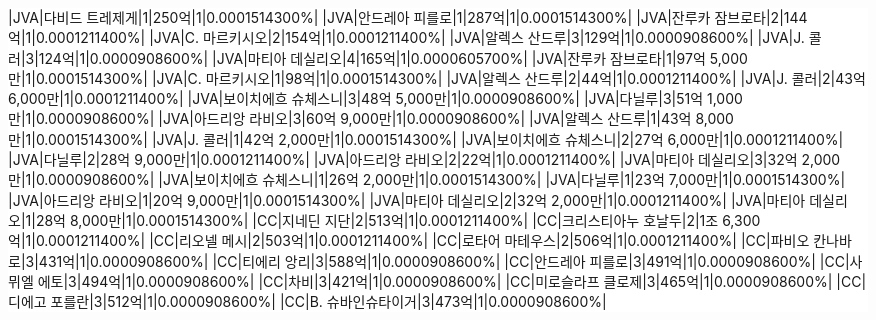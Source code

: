|JVA|다비드 트레제게|1|250억|1|0.0001514300%|
|JVA|안드레아 피를로|1|287억|1|0.0001514300%|
|JVA|잔루카 잠브로타|2|144억|1|0.0001211400%|
|JVA|C. 마르키시오|2|154억|1|0.0001211400%|
|JVA|알렉스 산드루|3|129억|1|0.0000908600%|
|JVA|J. 콜러|3|124억|1|0.0000908600%|
|JVA|마티아 데실리오|4|165억|1|0.0000605700%|
|JVA|잔루카 잠브로타|1|97억 5,000만|1|0.0001514300%|
|JVA|C. 마르키시오|1|98억|1|0.0001514300%|
|JVA|알렉스 산드루|2|44억|1|0.0001211400%|
|JVA|J. 콜러|2|43억 6,000만|1|0.0001211400%|
|JVA|보이치에흐 슈체스니|3|48억 5,000만|1|0.0000908600%|
|JVA|다닐루|3|51억 1,000만|1|0.0000908600%|
|JVA|아드리앙 라비오|3|60억 9,000만|1|0.0000908600%|
|JVA|알렉스 산드루|1|43억 8,000만|1|0.0001514300%|
|JVA|J. 콜러|1|42억 2,000만|1|0.0001514300%|
|JVA|보이치에흐 슈체스니|2|27억 6,000만|1|0.0001211400%|
|JVA|다닐루|2|28억 9,000만|1|0.0001211400%|
|JVA|아드리앙 라비오|2|22억|1|0.0001211400%|
|JVA|마티아 데실리오|3|32억 2,000만|1|0.0000908600%|
|JVA|보이치에흐 슈체스니|1|26억 2,000만|1|0.0001514300%|
|JVA|다닐루|1|23억 7,000만|1|0.0001514300%|
|JVA|아드리앙 라비오|1|20억 9,000만|1|0.0001514300%|
|JVA|마티아 데실리오|2|32억 2,000만|1|0.0001211400%|
|JVA|마티아 데실리오|1|28억 8,000만|1|0.0001514300%|
|CC|지네딘 지단|2|513억|1|0.0001211400%|
|CC|크리스티아누 호날두|2|1조 6,300억|1|0.0001211400%|
|CC|리오넬 메시|2|503억|1|0.0001211400%|
|CC|로타어 마테우스|2|506억|1|0.0001211400%|
|CC|파비오 칸나바로|3|431억|1|0.0000908600%|
|CC|티에리 앙리|3|588억|1|0.0000908600%|
|CC|안드레아 피를로|3|491억|1|0.0000908600%|
|CC|사뮈엘 에토|3|494억|1|0.0000908600%|
|CC|차비|3|421억|1|0.0000908600%|
|CC|미로슬라프 클로제|3|465억|1|0.0000908600%|
|CC|디에고 포를란|3|512억|1|0.0000908600%|
|CC|B. 슈바인슈타이거|3|473억|1|0.0000908600%|